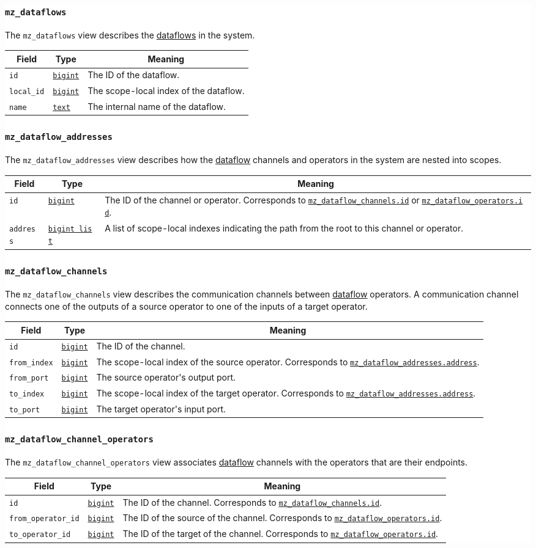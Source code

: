 ### `mz_dataflows`

The `mz_dataflows` view describes the [dataflows][dataflow] in the system.

| Field       | Type         | Meaning                                |
| ----------- | ------------ | --------                               |
| `id`        | [`bigint`]   | The ID of the dataflow.                |
| `local_id`  | [`bigint`]   | The scope-local index of the dataflow. |
| `name`      | [`text`]     | The internal name of the dataflow.     |

### `mz_dataflow_addresses`

The `mz_dataflow_addresses` view describes how the [dataflow] channels and operators in the system are nested into scopes.

| Field        | Type              | Meaning                                                                                                                                                       |
| ------------ | ----------------- | --------                                                                                                                                                      |
| `id`         | [`bigint`]        | The ID of the channel or operator. Corresponds to [`mz_dataflow_channels.id`](#mz_dataflow_channels) or [`mz_dataflow_operators.id`](#mz_dataflow_operators). |
| `address`    | [`bigint list`]   | A list of scope-local indexes indicating the path from the root to this channel or operator.                                                                  |

### `mz_dataflow_channels`

The `mz_dataflow_channels` view describes the communication channels between [dataflow] operators.
A communication channel connects one of the outputs of a source operator to one of the inputs of a target operator.

| Field            | Type         | Meaning                                                                                                                 |
| ---------------- | ------------ | --------                                                                                                                |
| `id`             | [`bigint`]   | The ID of the channel.                                                                                                  |
| `from_index`     | [`bigint`]   | The scope-local index of the source operator. Corresponds to [`mz_dataflow_addresses.address`](#mz_dataflow_addresses). |
| `from_port`      | [`bigint`]   | The source operator's output port.                                                                                      |
| `to_index`       | [`bigint`]   | The scope-local index of the target operator. Corresponds to [`mz_dataflow_addresses.address`](#mz_dataflow_addresses). |
| `to_port`        | [`bigint`]   | The target operator's input port.                                                                                       |

### `mz_dataflow_channel_operators`

The `mz_dataflow_channel_operators` view associates [dataflow] channels with the operators that are their endpoints.

| Field               | Type         | Meaning                                                                                                   |
| ------------------- | ------------ | --------                                                                                                  |
| `id`                | [`bigint`]   | The ID of the channel. Corresponds to [`mz_dataflow_channels.id`](#mz_dataflow_channels).                 |
| `from_operator_id`  | [`bigint`]   | The ID of the source of the channel. Corresponds to [`mz_dataflow_operators.id`](#mz_dataflow_operators). |
| `to_operator_id`    | [`bigint`]   | The ID of the target of the channel. Corresponds to [`mz_dataflow_operators.id`](#mz_dataflow_operators). |


[`bigint`]: /sql/types/bigint
[`bigint list`]: /sql/types/list
[`boolean`]: /sql/types/boolean
[`jsonb`]: /sql/types/jsonb
[`mz_timestamp`]: /sql/types/mz_timestamp
[`numeric`]: /sql/types/numeric
[`text`]: /sql/types/text
[`text list`]: /sql/types/list
[`uuid`]: /sql/types/uuid
[`uint8`]: /sql/types/uint8
[`timestamp with time zone`]: /sql/types/timestamp
[arrangement]: /overview/arrangements/#arrangements
[dataflow]: /overview/arrangements/#dataflows